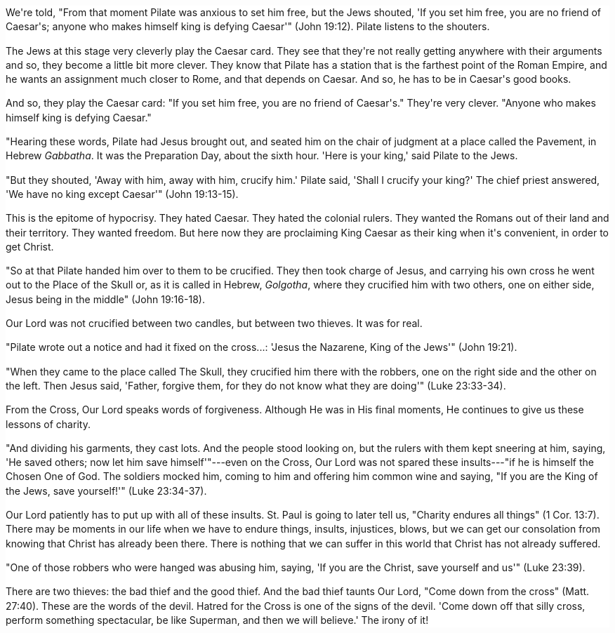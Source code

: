 We\'re told, "From that moment Pilate was anxious to set him free, but the Jews shouted, 'If you set him free, you are no friend of Caesar\'s; anyone who makes himself king is defying Caesar'" (John 19:12). Pilate listens to the shouters.

The Jews at this stage very cleverly play the Caesar card. They see that they\'re not really getting anywhere with their arguments and so, they become a little bit more clever. They know that Pilate has a station that is the farthest point of the Roman Empire, and he wants an assignment much closer to Rome, and that depends on Caesar. And so, he has to be in Caesar\'s good books.

And so, they play the Caesar card: "If you set him free, you are no friend of Caesar\'s." They\'re very clever. "Anyone who makes himself king is defying Caesar."

"Hearing these words, Pilate had Jesus brought out, and seated him on the chair of judgment at a place called the Pavement, in Hebrew *Gabbatha*. It was the Preparation Day, about the sixth hour. 'Here is your king,' said Pilate to the Jews.

"But they shouted, 'Away with him, away with him, crucify him.' Pilate said, 'Shall I crucify your king?' The chief priest answered, 'We have no king except Caesar'" (John 19:13-15).

This is the epitome of hypocrisy. They hated Caesar. They hated the colonial rulers. They wanted the Romans out of their land and their territory. They wanted freedom. But here now they are proclaiming King Caesar as their king when it\'s convenient, in order to get Christ.

"So at that Pilate handed him over to them to be crucified. They then took charge of Jesus, and carrying his own cross he went out to the Place of the Skull or, as it is called in Hebrew, *Golgotha*, where they crucified him with two others, one on either side, Jesus being in the middle" (John 19:16-18).

Our Lord was not crucified between two candles, but between two thieves. It was for real.

"Pilate wrote out a notice and had it fixed on the cross...: 'Jesus the Nazarene, King of the Jews'" (John 19:21).

"When they came to the place called The Skull, they crucified him there with the robbers, one on the right side and the other on the left. Then Jesus said, 'Father, forgive them, for they do not know what they are doing'" (Luke 23:33-34).

From the Cross, Our Lord speaks words of forgiveness. Although He was in His final moments, He continues to give us these lessons of charity.

"And dividing his garments, they cast lots. And the people stood looking on, but the rulers with them kept sneering at him, saying, 'He saved others; now let him save himself'"---even on the Cross, Our Lord was not spared these insults---"if he is himself the Chosen One of God. The soldiers mocked him, coming to him and offering him common wine and saying, "If you are the King of the Jews, save yourself!'" (Luke 23:34-37).

Our Lord patiently has to put up with all of these insults. St. Paul is going to later tell us, "Charity endures all things" (1 Cor. 13:7). There may be moments in our life when we have to endure things, insults, injustices, blows, but we can get our consolation from knowing that Christ has already been there. There is nothing that we can suffer in this world that Christ has not already suffered.

"One of those robbers who were hanged was abusing him, saying, 'If you are the Christ, save yourself and us'" (Luke 23:39).

There are two thieves: the bad thief and the good thief. And the bad thief taunts Our Lord, "Come down from the cross" (Matt. 27:40). These are the words of the devil. Hatred for the Cross is one of the signs of the devil. 'Come down off that silly cross, perform something spectacular, be like Superman, and then we will believe.' The irony of it!
